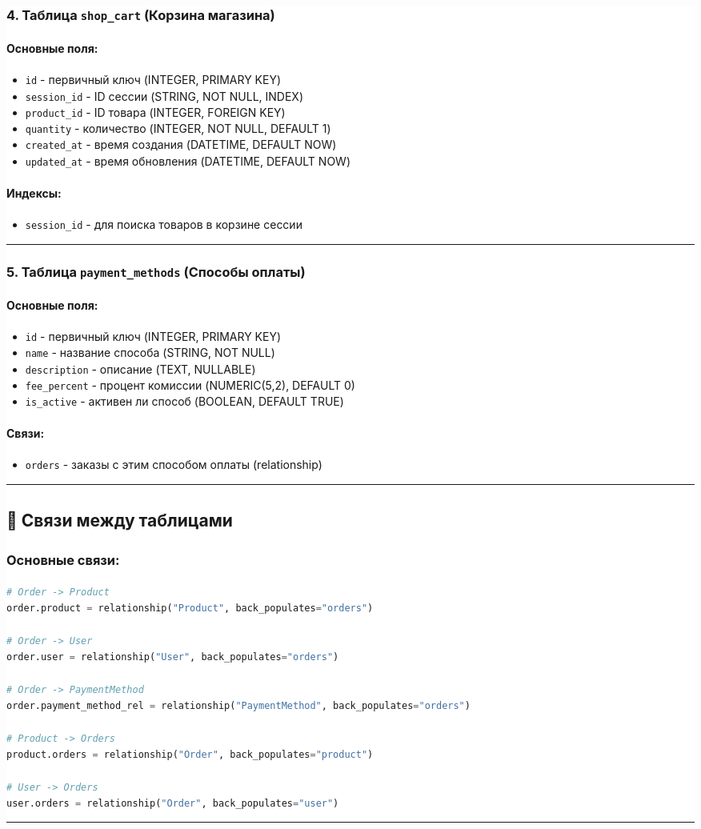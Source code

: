 ### **4. Таблица `shop_cart` (Корзина магазина)**

#### **Основные поля:**
- `id` - первичный ключ (INTEGER, PRIMARY KEY)
- `session_id` - ID сессии (STRING, NOT NULL, INDEX)
- `product_id` - ID товара (INTEGER, FOREIGN KEY)
- `quantity` - количество (INTEGER, NOT NULL, DEFAULT 1)
- `created_at` - время создания (DATETIME, DEFAULT NOW)
- `updated_at` - время обновления (DATETIME, DEFAULT NOW)

#### **Индексы:**
- `session_id` - для поиска товаров в корзине сессии

---

### **5. Таблица `payment_methods` (Способы оплаты)**

#### **Основные поля:**
- `id` - первичный ключ (INTEGER, PRIMARY KEY)
- `name` - название способа (STRING, NOT NULL)
- `description` - описание (TEXT, NULLABLE)
- `fee_percent` - процент комиссии (NUMERIC(5,2), DEFAULT 0)
- `is_active` - активен ли способ (BOOLEAN, DEFAULT TRUE)

#### **Связи:**
- `orders` - заказы с этим способом оплаты (relationship)

---

## 🔗 Связи между таблицами

### **Основные связи:**
```python
# Order -> Product
order.product = relationship("Product", back_populates="orders")

# Order -> User  
order.user = relationship("User", back_populates="orders")

# Order -> PaymentMethod
order.payment_method_rel = relationship("PaymentMethod", back_populates="orders")

# Product -> Orders
product.orders = relationship("Order", back_populates="product")

# User -> Orders
user.orders = relationship("Order", back_populates="user")
```

---
